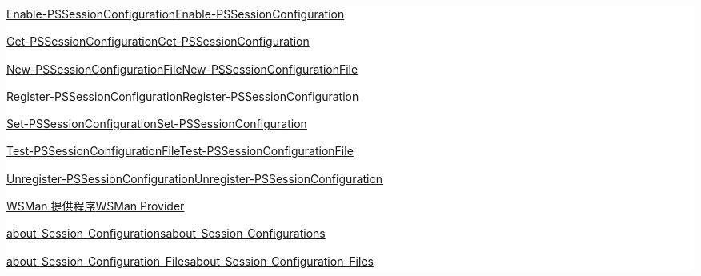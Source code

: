 [<span data-ttu-id="b5eec-160">Enable-PSSessionConfiguration</span><span class="sxs-lookup"><span data-stu-id="b5eec-160">Enable-PSSessionConfiguration</span></span>](Enable-PSSessionConfiguration.md)

[<span data-ttu-id="b5eec-161">Get-PSSessionConfiguration</span><span class="sxs-lookup"><span data-stu-id="b5eec-161">Get-PSSessionConfiguration</span></span>](Get-PSSessionConfiguration.md)

[<span data-ttu-id="b5eec-162">New-PSSessionConfigurationFile</span><span class="sxs-lookup"><span data-stu-id="b5eec-162">New-PSSessionConfigurationFile</span></span>](New-PSSessionConfigurationFile.md)

[<span data-ttu-id="b5eec-163">Register-PSSessionConfiguration</span><span class="sxs-lookup"><span data-stu-id="b5eec-163">Register-PSSessionConfiguration</span></span>](Register-PSSessionConfiguration.md)

[<span data-ttu-id="b5eec-164">Set-PSSessionConfiguration</span><span class="sxs-lookup"><span data-stu-id="b5eec-164">Set-PSSessionConfiguration</span></span>](Set-PSSessionConfiguration.md)

[<span data-ttu-id="b5eec-165">Test-PSSessionConfigurationFile</span><span class="sxs-lookup"><span data-stu-id="b5eec-165">Test-PSSessionConfigurationFile</span></span>](Test-PSSessionConfigurationFile.md)

[<span data-ttu-id="b5eec-166">Unregister-PSSessionConfiguration</span><span class="sxs-lookup"><span data-stu-id="b5eec-166">Unregister-PSSessionConfiguration</span></span>](Unregister-PSSessionConfiguration.md)

[<span data-ttu-id="b5eec-167">WSMan 提供程序</span><span class="sxs-lookup"><span data-stu-id="b5eec-167">WSMan Provider</span></span>](../Microsoft.WsMan.Management/About/about_WSMan_Provider.md)

[<span data-ttu-id="b5eec-168">about_Session_Configurations</span><span class="sxs-lookup"><span data-stu-id="b5eec-168">about_Session_Configurations</span></span>](About/about_Session_Configurations.md)

[<span data-ttu-id="b5eec-169">about_Session_Configuration_Files</span><span class="sxs-lookup"><span data-stu-id="b5eec-169">about_Session_Configuration_Files</span></span>](About/about_Session_Configuration_Files.md)
